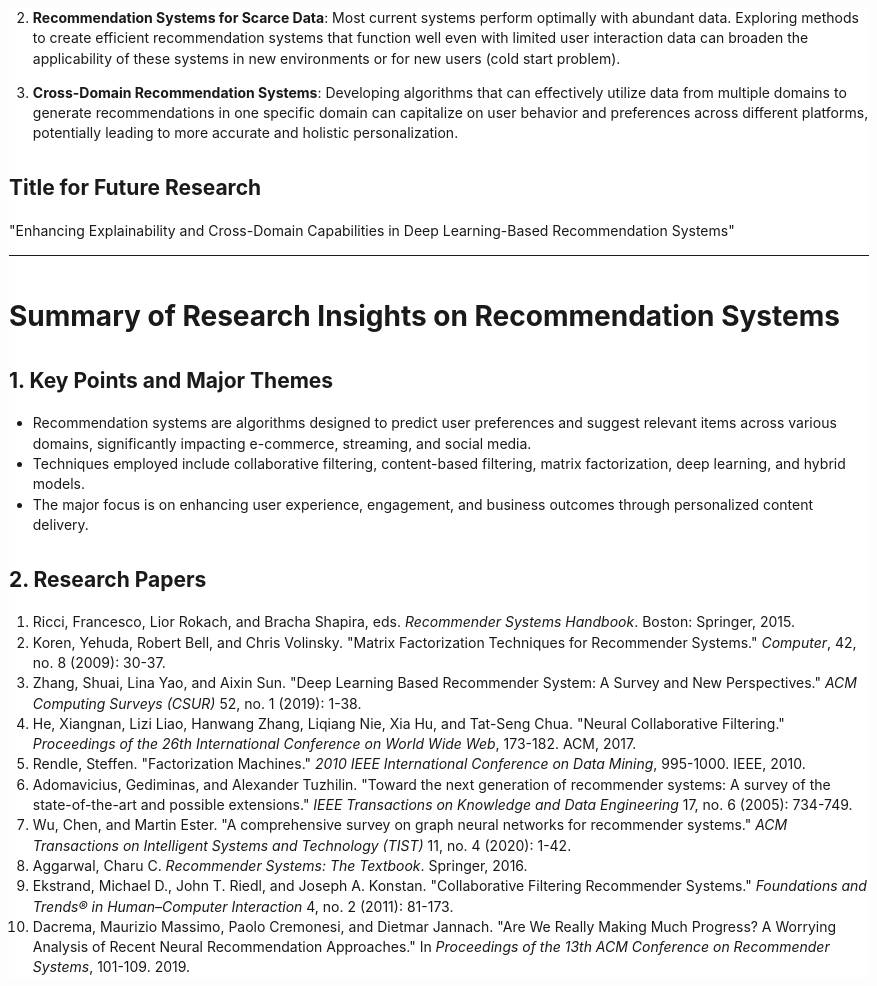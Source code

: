 2. **Recommendation Systems for Scarce Data**: Most current systems perform optimally with abundant data. Exploring methods to create efficient recommendation systems that function well even with limited user interaction data can broaden the applicability of these systems in new environments or for new users (cold start problem).

3. **Cross-Domain Recommendation Systems**: Developing algorithms that can effectively utilize data from multiple domains to generate recommendations in one specific domain can capitalize on user behavior and preferences across different platforms, potentially leading to more accurate and holistic personalization.

## Title for Future Research
"Enhancing Explainability and Cross-Domain Capabilities in Deep Learning-Based Recommendation Systems"

---


# Summary of Research Insights on Recommendation Systems

## 1. Key Points and Major Themes
- Recommendation systems are algorithms designed to predict user preferences and suggest relevant items across various domains, significantly impacting e-commerce, streaming, and social media.
- Techniques employed include collaborative filtering, content-based filtering, matrix factorization, deep learning, and hybrid models.
- The major focus is on enhancing user experience, engagement, and business outcomes through personalized content delivery.

## 2. Research Papers
1. Ricci, Francesco, Lior Rokach, and Bracha Shapira, eds. *Recommender Systems Handbook*. Boston: Springer, 2015.
2. Koren, Yehuda, Robert Bell, and Chris Volinsky. "Matrix Factorization Techniques for Recommender Systems." *Computer*, 42, no. 8 (2009): 30-37.
3. Zhang, Shuai, Lina Yao, and Aixin Sun. "Deep Learning Based Recommender System: A Survey and New Perspectives." *ACM Computing Surveys (CSUR)* 52, no. 1 (2019): 1-38.
4. He, Xiangnan, Lizi Liao, Hanwang Zhang, Liqiang Nie, Xia Hu, and Tat-Seng Chua. "Neural Collaborative Filtering." *Proceedings of the 26th International Conference on World Wide Web*, 173-182. ACM, 2017.
5. Rendle, Steffen. "Factorization Machines." *2010 IEEE International Conference on Data Mining*, 995-1000. IEEE, 2010.
6. Adomavicius, Gediminas, and Alexander Tuzhilin. "Toward the next generation of recommender systems: A survey of the state-of-the-art and possible extensions." *IEEE Transactions on Knowledge and Data Engineering* 17, no. 6 (2005): 734-749.
7. Wu, Chen, and Martin Ester. "A comprehensive survey on graph neural networks for recommender systems." *ACM Transactions on Intelligent Systems and Technology (TIST)* 11, no. 4 (2020): 1-42.
8. Aggarwal, Charu C. *Recommender Systems: The Textbook*. Springer, 2016.
9. Ekstrand, Michael D., John T. Riedl, and Joseph A. Konstan. "Collaborative Filtering Recommender Systems." *Foundations and Trends® in Human–Computer Interaction* 4, no. 2 (2011): 81-173.
10. Dacrema, Maurizio Massimo, Paolo Cremonesi, and Dietmar Jannach. "Are We Really Making Much Progress? A Worrying Analysis of Recent Neural Recommendation Approaches." In *Proceedings of the 13th ACM Conference on Recommender Systems*, 101-109. 2019.
